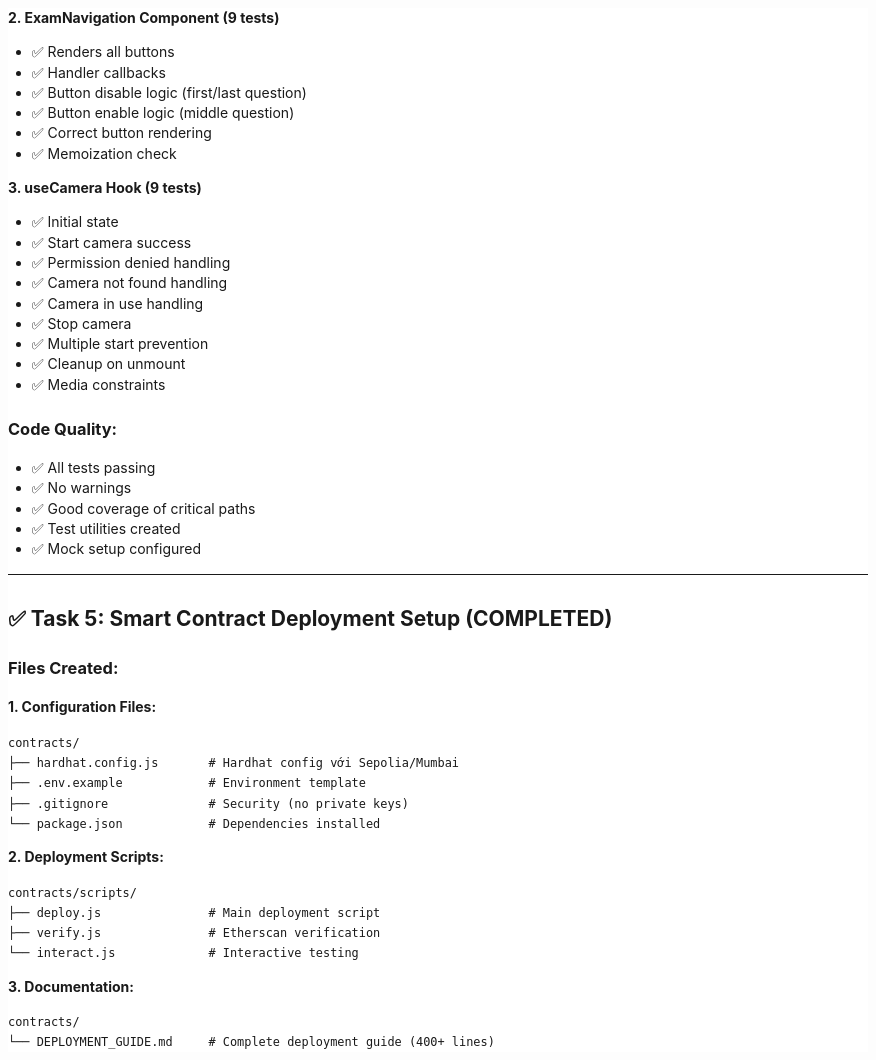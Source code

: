 **2. ExamNavigation Component (9 tests)**
- ✅ Renders all buttons
- ✅ Handler callbacks
- ✅ Button disable logic (first/last question)
- ✅ Button enable logic (middle question)
- ✅ Correct button rendering
- ✅ Memoization check

**3. useCamera Hook (9 tests)**
- ✅ Initial state
- ✅ Start camera success
- ✅ Permission denied handling
- ✅ Camera not found handling
- ✅ Camera in use handling
- ✅ Stop camera
- ✅ Multiple start prevention
- ✅ Cleanup on unmount
- ✅ Media constraints

### Code Quality:
- ✅ All tests passing
- ✅ No warnings
- ✅ Good coverage of critical paths
- ✅ Test utilities created
- ✅ Mock setup configured

---

## ✅ Task 5: Smart Contract Deployment Setup (COMPLETED)

### Files Created:

**1. Configuration Files:**
```
contracts/
├── hardhat.config.js       # Hardhat config với Sepolia/Mumbai
├── .env.example            # Environment template
├── .gitignore              # Security (no private keys)
└── package.json            # Dependencies installed
```

**2. Deployment Scripts:**
```
contracts/scripts/
├── deploy.js               # Main deployment script
├── verify.js               # Etherscan verification
└── interact.js             # Interactive testing
```

**3. Documentation:**
```
contracts/
└── DEPLOYMENT_GUIDE.md     # Complete deployment guide (400+ lines)
```
